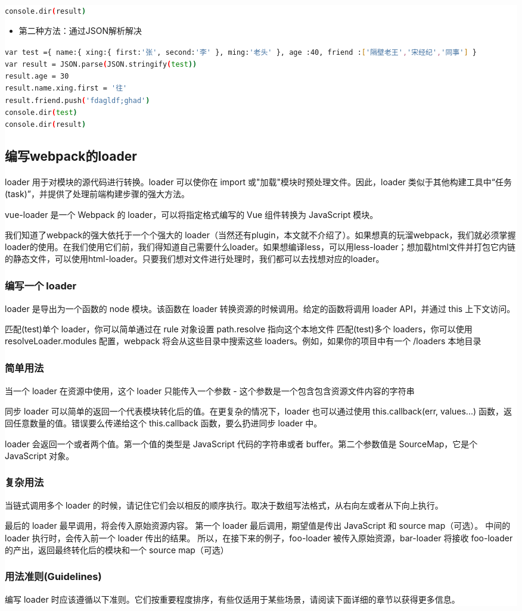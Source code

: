 ```bash
console.dir(result)
```

* 第二种方法：通过JSON解析解决
```bash
var test ={ name:{ xing:{ first:'张', second:'李' }, ming:'老头' }, age :40, friend :['隔壁老王','宋经纪','同事'] } 
var result = JSON.parse(JSON.stringify(test)) 
result.age = 30 
result.name.xing.first = '往' 
result.friend.push('fdagldf;ghad') 
console.dir(test) 
console.dir(result)
```

## 编写webpack的loader

loader 用于对模块的源代码进行转换。loader 可以使你在 import 或"加载"模块时预处理文件。因此，loader 类似于其他构建工具中“任务(task)”，并提供了处理前端构建步骤的强大方法。

vue-loader 是一个 Webpack 的 loader，可以将指定格式编写的 Vue 组件转换为 JavaScript 模块。

我们知道了webpack的强大依托于一个个强大的 loader（当然还有plugin，本文就不介绍了）。如果想真的玩溜webpack，我们就必须掌握loader的使用。在我们使用它们前，我们得知道自己需要什么loader。如果想编译less，可以用less-loader；想加载html文件并打包它内链的静态文件，可以使用html-loader。只要我们想对文件进行处理时，我们都可以去找想对应的loader。

### **编写一个 loader**

loader 是导出为一个函数的 node 模块。该函数在 loader 转换资源的时候调用。给定的函数将调用 loader API，并通过 this 上下文访问。

匹配(test)单个 loader，你可以简单通过在 rule 对象设置 path.resolve 指向这个本地文件
匹配(test)多个 loaders，你可以使用 resolveLoader.modules 配置，webpack 将会从这些目录中搜索这些 loaders。例如，如果你的项目中有一个 /loaders 本地目录

### **简单用法**

当一个 loader 在资源中使用，这个 loader 只能传入一个参数 - 这个参数是一个包含包含资源文件内容的字符串

同步 loader 可以简单的返回一个代表模块转化后的值。在更复杂的情况下，loader 也可以通过使用 this.callback(err, values...) 函数，返回任意数量的值。错误要么传递给这个 this.callback 函数，要么扔进同步 loader 中。

loader 会返回一个或者两个值。第一个值的类型是 JavaScript 代码的字符串或者 buffer。第二个参数值是 SourceMap，它是个 JavaScript 对象。

### **复杂用法**

当链式调用多个 loader 的时候，请记住它们会以相反的顺序执行。取决于数组写法格式，从右向左或者从下向上执行。

最后的 loader 最早调用，将会传入原始资源内容。
第一个 loader 最后调用，期望值是传出 JavaScript 和 source map（可选）。
中间的 loader 执行时，会传入前一个 loader 传出的结果。
所以，在接下来的例子，foo-loader 被传入原始资源，bar-loader 将接收 foo-loader 的产出，返回最终转化后的模块和一个 source map（可选）

### **用法准则(Guidelines)**

编写 loader 时应该遵循以下准则。它们按重要程度排序，有些仅适用于某些场景，请阅读下面详细的章节以获得更多信息。
